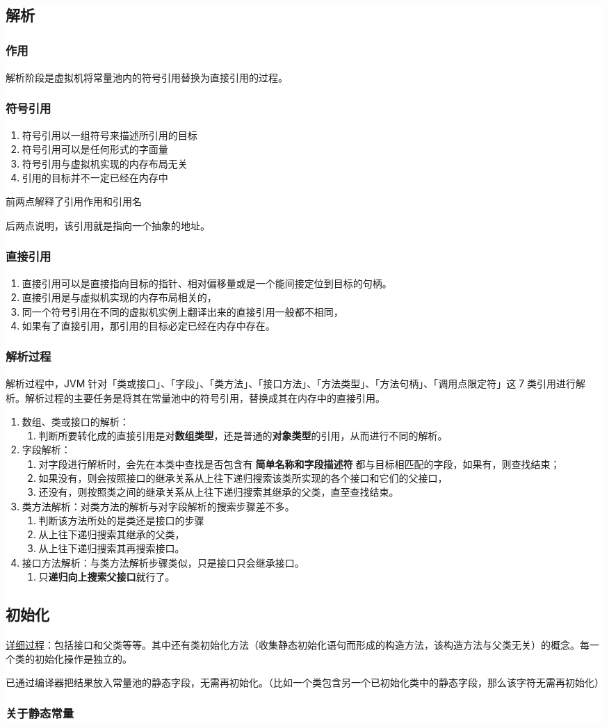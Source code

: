 
## 解析

### 作用

解析阶段是虚拟机将常量池内的符号引用替换为直接引用的过程。

### 符号引用

1. 符号引用以一组符号来描述所引用的目标
2. 符号引用可以是任何形式的字面量
3. 符号引用与虚拟机实现的内存布局无关
4. 引用的目标并不一定已经在内存中

前两点解释了引用作用和引用名

后两点说明，该引用就是指向一个抽象的地址。

### 直接引用

1. 直接引用可以是直接指向目标的指针、相对偏移量或是一个能间接定位到目标的句柄。
2. 直接引用是与虚拟机实现的内存布局相关的，
3. 同一个符号引用在不同的虚拟机实例上翻译出来的直接引用一般都不相同，
4. 如果有了直接引用，那引用的目标必定已经在内存中存在。



### 解析过程

解析过程中，JVM 针对「类或接口」、「字段」、「类方法」、「接口方法」、「方法类型」、「方法句柄」、「调用点限定符」这 7 类引用进行解析。解析过程的主要任务是将其在常量池中的符号引用，替换成其在内存中的直接引用。

1. 数组、类或接口的解析：
    1. 判断所要转化成的直接引用是对**数组类型**，还是普通的**对象类型**的引用，从而进行不同的解析。
2. 字段解析：
    1. 对字段进行解析时，会先在本类中查找是否包含有 **简单名称和字段描述符** 都与目标相匹配的字段，如果有，则查找结束；
    2. 如果没有，则会按照接口的继承关系从上往下递归搜索该类所实现的各个接口和它们的父接口，
    3. 还没有，则按照类之间的继承关系从上往下递归搜索其继承的父类，直至查找结束。
3. 类方法解析：对类方法的解析与对字段解析的搜索步骤差不多。
    1. 判断该方法所处的是类还是接口的步骤
    2. 从上往下递归搜索其继承的父类，
    3. 从上往下递归搜索其再搜索接口。
4. 接口方法解析：与类方法解析步骤类似，只是接口只会继承接口。
    1. 只**递归向上搜索父接口**就行了。



## 初始化

[详细过程](https://juejin.cn/post/6844903564804882445#heading-3)：包括接口和父类等等。其中还有类初始化方法（收集静态初始化语句而形成的构造方法，该构造方法与父类无关）的概念。每一个类的初始化操作是独立的。

已通过编译器把结果放入常量池的静态字段，无需再初始化。（比如一个类包含另一个已初始化类中的静态字段，那么该字符无需再初始化）

### 关于静态常量
